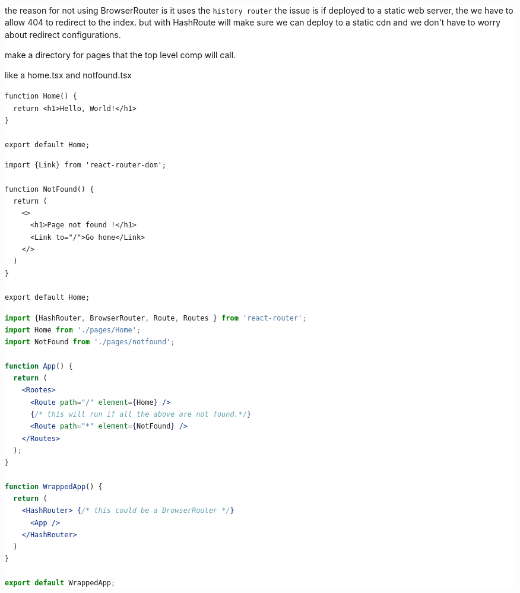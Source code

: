 the reason for not using BrowserRouter is it uses the `history router` the issue is if deployed to a static web server, the we have to allow 404 to redirect to the index.
but with HashRoute will make sure we can deploy to a static cdn and we don't have to worry about redirect configurations.

make a directory for pages that the top level comp will call.

like a home.tsx and notfound.tsx

```tsx
function Home() {
  return <h1>Hello, World!</h1>
}

export default Home;
```

```tsx
import {Link} from 'react-router-dom';

function NotFound() {
  return (
    <>
      <h1>Page not found !</h1>
      <Link to="/">Go home</Link>
    </>
  )
}

export default Home;
```

```jsx
import {HashRouter, BrowserRouter, Route, Routes } from 'react-router';
import Home from './pages/Home';
import NotFound from './pages/notfound';

function App() {
  return (
    <Rootes>
      <Route path="/" element={Home} />
      {/* this will run if all the above are not found.*/}
      <Route path="*" element={NotFound} />
    </Routes>
  );
}

function WrappedApp() {
  return (
    <HashRouter> {/* this could be a BrowserRouter */}
      <App />
    </HashRouter>
  )
}

export default WrappedApp;
```
